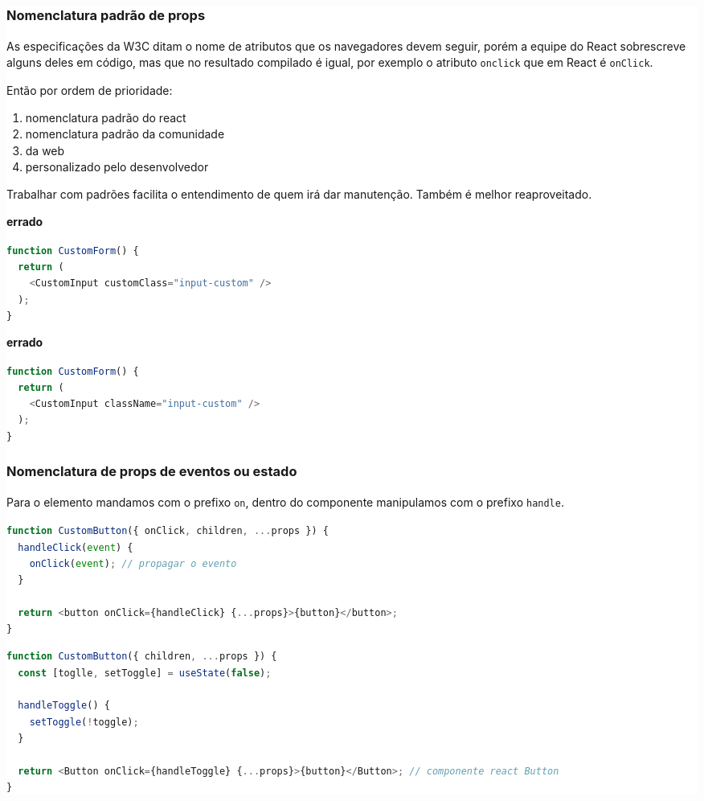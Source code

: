 ### Nomenclatura padrão de props

As especificações da W3C ditam o nome de atributos que os navegadores devem seguir, porém a equipe do React sobrescreve alguns deles em código, mas que no resultado compilado é igual, por exemplo o atributo `onclick` que em React é `onClick`.

Então por ordem de prioridade:

1. nomenclatura padrão do react
2. nomenclatura padrão da comunidade
3. da web
4. personalizado pelo desenvolvedor

Trabalhar com padrões facilita o entendimento de quem irá dar manutenção. Também é melhor reaproveitado.

**errado**
```js
function CustomForm() {
  return (
    <CustomInput customClass="input-custom" />
  );
}
```

**errado**
```js
function CustomForm() {
  return (
    <CustomInput className="input-custom" />
  );
}
```

### Nomenclatura de props de eventos ou estado

Para o elemento mandamos com o prefixo `on`, dentro do componente manipulamos com o prefixo `handle`.

```js
function CustomButton({ onClick, children, ...props }) {
  handleClick(event) {
    onClick(event); // propagar o evento
  }
  
  return <button onClick={handleClick} {...props}>{button}</button>;
}
```

```js
function CustomButton({ children, ...props }) {
  const [toglle, setToggle] = useState(false);
  
  handleToggle() {
    setToggle(!toggle);
  }
  
  return <Button onClick={handleToggle} {...props}>{button}</Button>; // componente react Button
}
```
